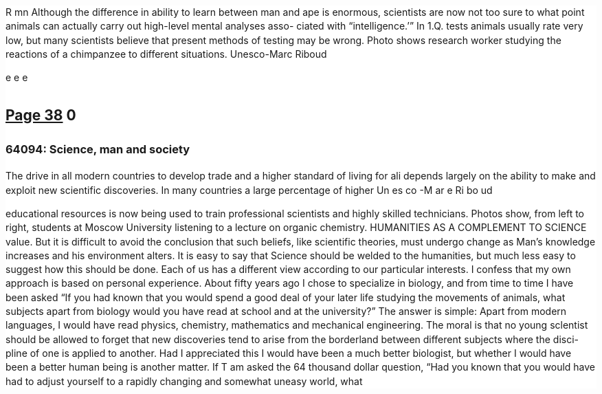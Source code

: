   
R 
mn 
Although the difference in ability to learn between man and 
ape is enormous, scientists are now not too sure to what point 
animals can actually carry out high-level mental analyses asso- 
ciated with “intelligence.’” In 1.Q. tests animals usually rate 
very low, but many scientists believe that present methods of 
testing may be wrong. Photo shows research worker 
studying the reactions of a chimpanzee to different situations. 
Unesco-Marc Riboud 
 
e
e
e

## [Page 38](064092engo.pdf#page=38) 0

### 64094: Science, man and society

  
  
The drive in all modern countries to develop trade and a higher standard 
of living for ali depends largely on the ability to make and exploit new 
scientific discoveries. In many countries a large percentage of higher 
Un
es
co
-M
ar
e 
Ri
bo
ud
  
educational resources is now being used to train professional scientists 
and highly skilled technicians. Photos show, from left to right, 
students at Moscow University listening to a lecture on organic chemistry. 
HUMANITIES AS A COMPLEMENT TO SCIENCE 
value. But it is difficult to avoid the conclusion that 
such beliefs, like scientific theories, must undergo change 
as Man’s knowledge increases and his environment alters. 
It is easy to say that Science should be welded to the 
humanities, but much less easy to suggest how this should 
be done. Each of us has a different view according to 
our particular interests. I confess that my own approach 
is based on personal experience. 
About fifty years ago I chose to specialize in biology, 
and from time to time I have been asked “If you had 
known that you would spend a good deal of your later 
life studying the movements of animals, what subjects 
apart from biology would you have read at school and at 
the university?” The answer is simple: Apart from 
modern languages, I would have read physics, chemistry, 
mathematics and mechanical engineering. 
The moral is that no young sclentist should be allowed 
to forget that new discoveries tend to arise from the 
borderland between different subjects where the disci- 
pline of one is applied to another. Had I appreciated this 
I would have been a much better biologist, but whether 
I would have been a better human being is another 
matter. 
If T am asked the 64 thousand dollar question, “Had 
you known that you would have had to adjust yourself 
to a rapidly changing and somewhat uneasy world, what 